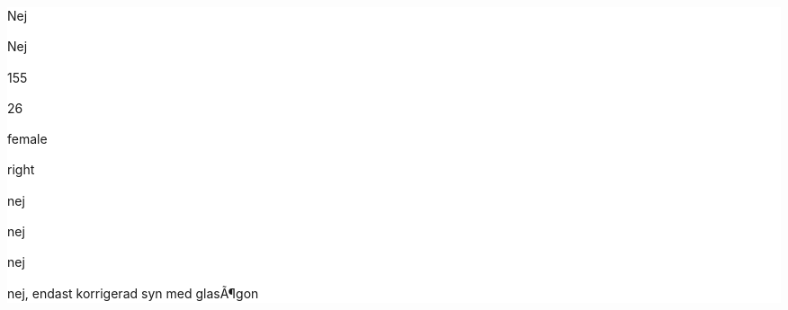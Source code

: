 Nej

</td>

<td style="text-align:left;">

Nej

</td>

<td style="text-align:left;">

</td>

</tr>

<tr>

<td style="text-align:right;">

155

</td>

<td style="text-align:right;">

26

</td>

<td style="text-align:left;">

female

</td>

<td style="text-align:left;">

right

</td>

<td style="text-align:left;">

nej

</td>

<td style="text-align:left;">

nej

</td>

<td style="text-align:left;">

nej

</td>

<td style="text-align:left;">

nej, endast korrigerad syn med glasÃ¶gon

</td>
